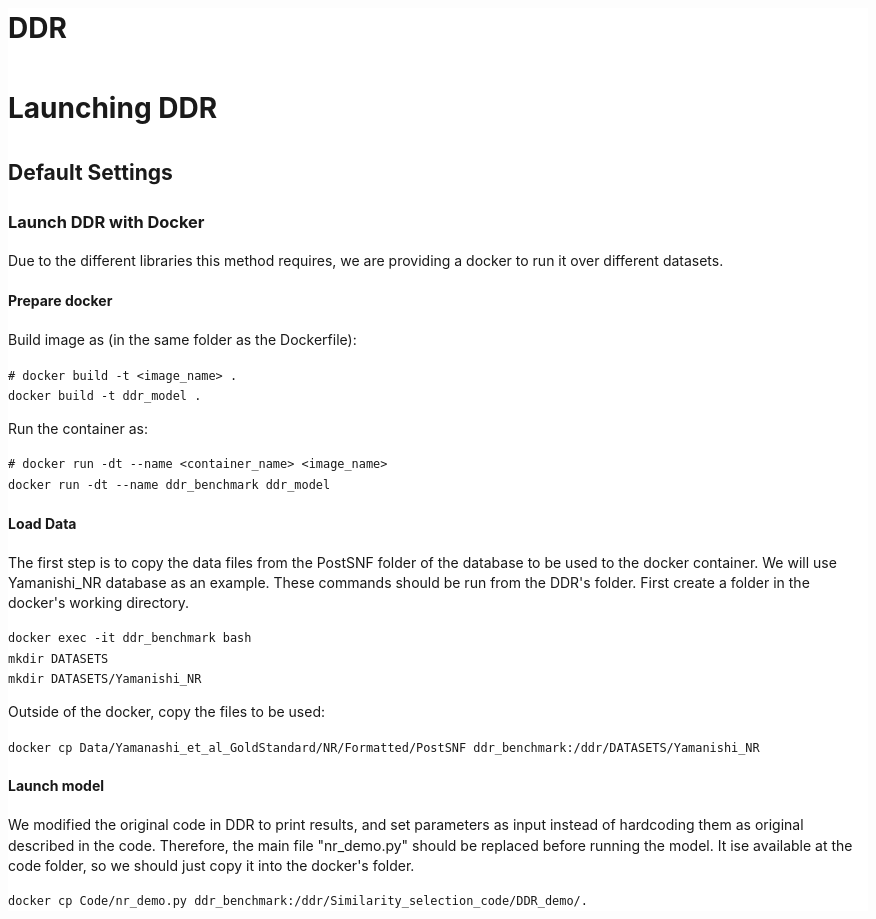 DDR
======

# Launching DDR
## Default Settings 
### Launch DDR with Docker

Due to the different libraries this method requires, we are providing a docker to run it over different datasets.

#### Prepare docker

Build image as (in the same folder as the Dockerfile):

```
# docker build -t <image_name> .
docker build -t ddr_model .
```

Run the container as:

```
# docker run -dt --name <container_name> <image_name>
docker run -dt --name ddr_benchmark ddr_model
```
#### Load Data

The first step is to copy the data files from the PostSNF folder of the database to be used
to the docker container. We will use Yamanishi_NR database as an example. These commands should be
run from the DDR's folder. First create a folder in the docker's working directory.

```
docker exec -it ddr_benchmark bash
mkdir DATASETS
mkdir DATASETS/Yamanishi_NR
```

Outside of the docker, copy the files to be used:

```
docker cp Data/Yamanashi_et_al_GoldStandard/NR/Formatted/PostSNF ddr_benchmark:/ddr/DATASETS/Yamanishi_NR
```

#### Launch model

We modified the original code in DDR to print results, and set parameters as input instead of 
hardcoding them as original described in the code. Therefore, the main file "nr_demo.py" should be replaced
before running the model. It ise available at the code folder, so we should just copy it
into the docker's folder.

```
docker cp Code/nr_demo.py ddr_benchmark:/ddr/Similarity_selection_code/DDR_demo/.
```
